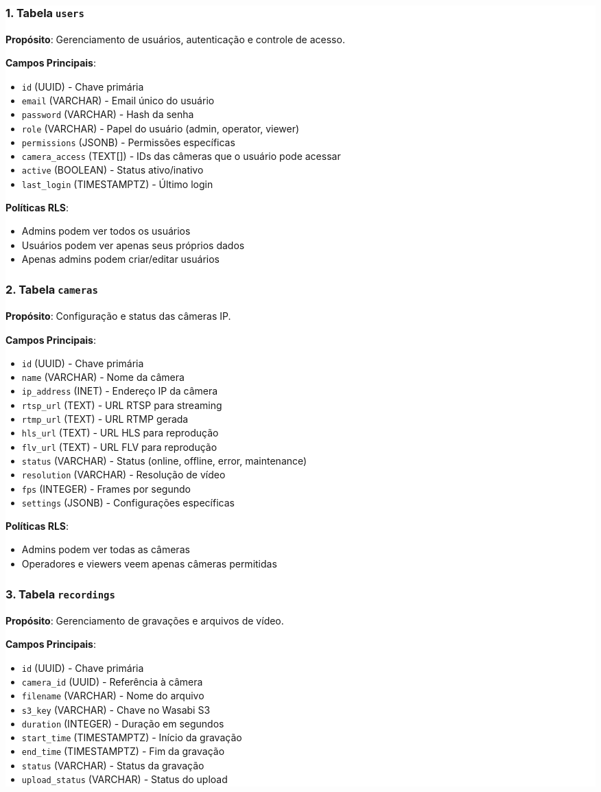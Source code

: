 ### 1. Tabela `users`

**Propósito**: Gerenciamento de usuários, autenticação e controle de acesso.

**Campos Principais**:
- `id` (UUID) - Chave primária
- `email` (VARCHAR) - Email único do usuário
- `password` (VARCHAR) - Hash da senha
- `role` (VARCHAR) - Papel do usuário (admin, operator, viewer)
- `permissions` (JSONB) - Permissões específicas
- `camera_access` (TEXT[]) - IDs das câmeras que o usuário pode acessar
- `active` (BOOLEAN) - Status ativo/inativo
- `last_login` (TIMESTAMPTZ) - Último login

**Políticas RLS**:
- Admins podem ver todos os usuários
- Usuários podem ver apenas seus próprios dados
- Apenas admins podem criar/editar usuários

### 2. Tabela `cameras`

**Propósito**: Configuração e status das câmeras IP.

**Campos Principais**:
- `id` (UUID) - Chave primária
- `name` (VARCHAR) - Nome da câmera
- `ip_address` (INET) - Endereço IP da câmera
- `rtsp_url` (TEXT) - URL RTSP para streaming
- `rtmp_url` (TEXT) - URL RTMP gerada
- `hls_url` (TEXT) - URL HLS para reprodução
- `flv_url` (TEXT) - URL FLV para reprodução
- `status` (VARCHAR) - Status (online, offline, error, maintenance)
- `resolution` (VARCHAR) - Resolução de vídeo
- `fps` (INTEGER) - Frames por segundo
- `settings` (JSONB) - Configurações específicas

**Políticas RLS**:
- Admins podem ver todas as câmeras
- Operadores e viewers veem apenas câmeras permitidas

### 3. Tabela `recordings`

**Propósito**: Gerenciamento de gravações e arquivos de vídeo.

**Campos Principais**:
- `id` (UUID) - Chave primária
- `camera_id` (UUID) - Referência à câmera
- `filename` (VARCHAR) - Nome do arquivo
- `s3_key` (VARCHAR) - Chave no Wasabi S3
- `duration` (INTEGER) - Duração em segundos
- `start_time` (TIMESTAMPTZ) - Início da gravação
- `end_time` (TIMESTAMPTZ) - Fim da gravação
- `status` (VARCHAR) - Status da gravação
- `upload_status` (VARCHAR) - Status do upload
